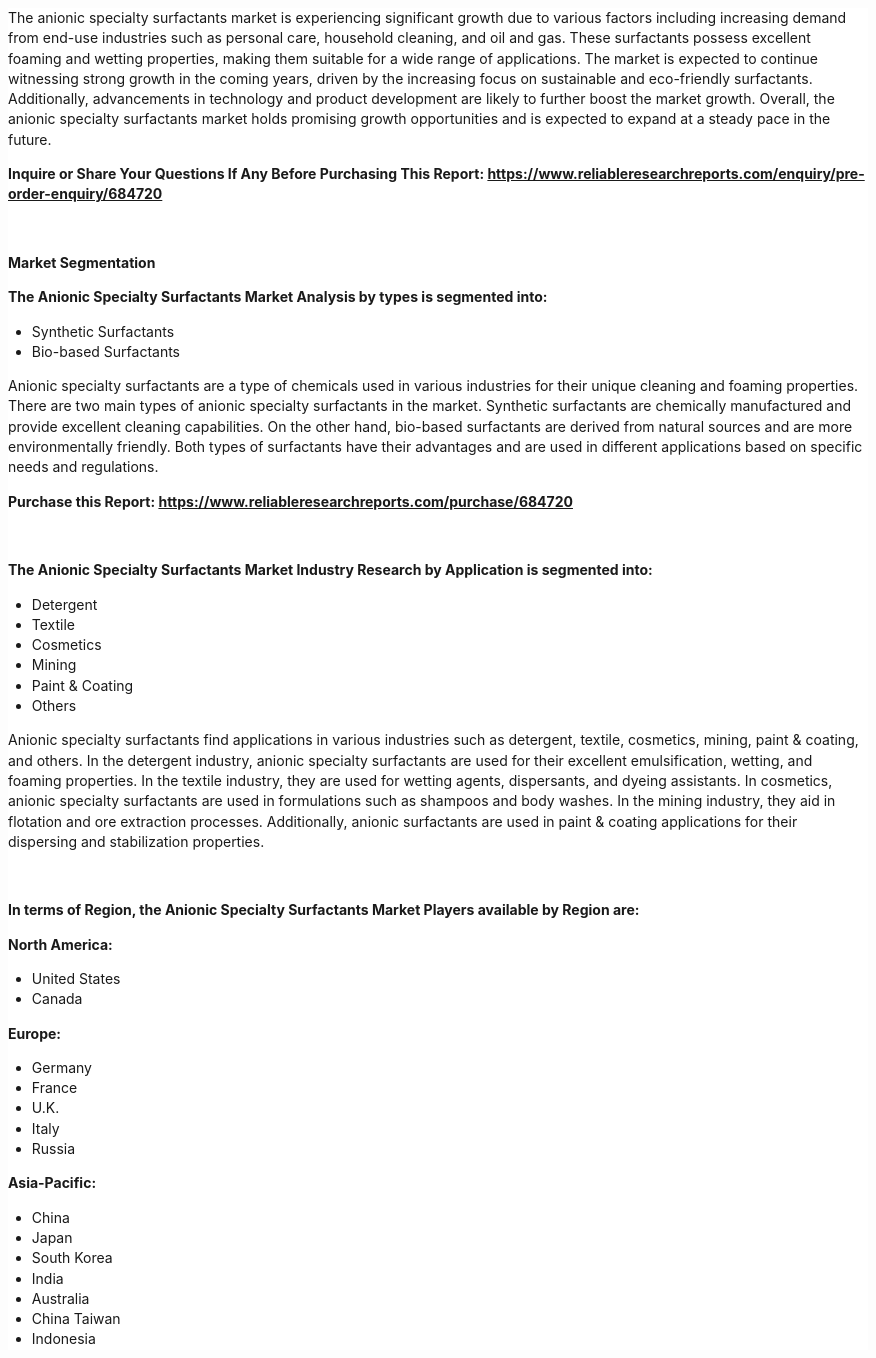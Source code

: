 <p><p>The anionic specialty surfactants market is experiencing significant growth due to various factors including increasing demand from end-use industries such as personal care, household cleaning, and oil and gas. These surfactants possess excellent foaming and wetting properties, making them suitable for a wide range of applications. The market is expected to continue witnessing strong growth in the coming years, driven by the increasing focus on sustainable and eco-friendly surfactants. Additionally, advancements in technology and product development are likely to further boost the market growth. Overall, the anionic specialty surfactants market holds promising growth opportunities and is expected to expand at a steady pace in the future.</p></p>
<p><strong>Inquire or Share Your Questions If Any Before Purchasing This Report: <a href="https://www.reliableresearchreports.com/enquiry/pre-order-enquiry/684720">https://www.reliableresearchreports.com/enquiry/pre-order-enquiry/684720</a></strong></p>
<p>&nbsp;</p>
<p><strong>Market Segmentation</strong></p>
<p><strong>The Anionic Specialty Surfactants Market Analysis by types is segmented into:</strong></p>
<p><ul><li>Synthetic Surfactants</li><li>Bio-based Surfactants</li></ul></p>
<p><p>Anionic specialty surfactants are a type of chemicals used in various industries for their unique cleaning and foaming properties. There are two main types of anionic specialty surfactants in the market. Synthetic surfactants are chemically manufactured and provide excellent cleaning capabilities. On the other hand, bio-based surfactants are derived from natural sources and are more environmentally friendly. Both types of surfactants have their advantages and are used in different applications based on specific needs and regulations.</p></p>
<p><strong>Purchase this Report:&nbsp;<a href="https://www.reliableresearchreports.com/purchase/684720">https://www.reliableresearchreports.com/purchase/684720</a></strong></p>
<p>&nbsp;</p>
<p><strong>The Anionic Specialty Surfactants Market Industry Research by Application is segmented into:</strong></p>
<p><ul><li>Detergent</li><li>Textile</li><li>Cosmetics</li><li>Mining</li><li>Paint & Coating</li><li>Others</li></ul></p>
<p><p>Anionic specialty surfactants find applications in various industries such as detergent, textile, cosmetics, mining, paint & coating, and others. In the detergent industry, anionic specialty surfactants are used for their excellent emulsification, wetting, and foaming properties. In the textile industry, they are used for wetting agents, dispersants, and dyeing assistants. In cosmetics, anionic specialty surfactants are used in formulations such as shampoos and body washes. In the mining industry, they aid in flotation and ore extraction processes. Additionally, anionic surfactants are used in paint & coating applications for their dispersing and stabilization properties.</p></p>
<p>&nbsp;</p>
<p><strong>In terms of Region, the Anionic Specialty Surfactants Market Players available by Region are:</strong></p>
<p>
    <p> <strong> North America: </strong>
        <ul>
            <li>United States</li>
            <li>Canada</li>
        </ul>
        </p> 
    <p> <strong> Europe: </strong>
        <ul>
            <li>Germany</li>
            <li>France</li>
            <li>U.K.</li>
            <li>Italy</li>
            <li>Russia</li>
        </ul>
        </p> 
    <p> <strong> Asia-Pacific: </strong>
        <ul>
            <li>China</li>
            <li>Japan</li>
            <li>South Korea</li>
            <li>India</li>
            <li>Australia</li>
            <li>China Taiwan</li>
            <li>Indonesia</li>